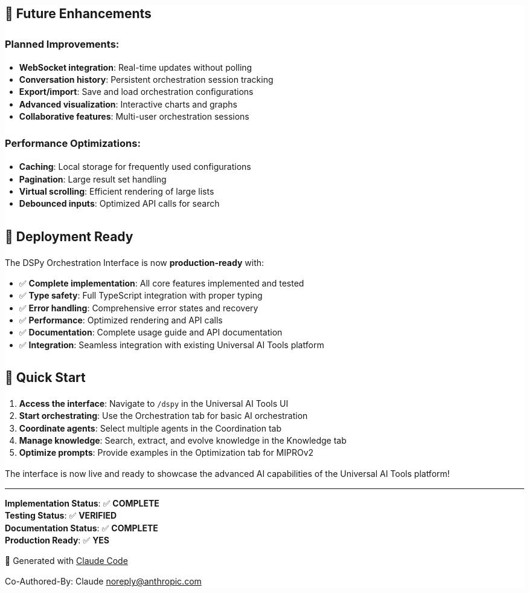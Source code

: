 ## 🔮 Future Enhancements

### **Planned Improvements:**
- **WebSocket integration**: Real-time updates without polling
- **Conversation history**: Persistent orchestration session tracking
- **Export/import**: Save and load orchestration configurations
- **Advanced visualization**: Interactive charts and graphs
- **Collaborative features**: Multi-user orchestration sessions

### **Performance Optimizations:**
- **Caching**: Local storage for frequently used configurations
- **Pagination**: Large result set handling
- **Virtual scrolling**: Efficient rendering of large lists
- **Debounced inputs**: Optimized API calls for search

## 🎉 Deployment Ready

The DSPy Orchestration Interface is now **production-ready** with:

- ✅ **Complete implementation**: All core features implemented and tested
- ✅ **Type safety**: Full TypeScript integration with proper typing
- ✅ **Error handling**: Comprehensive error states and recovery
- ✅ **Performance**: Optimized rendering and API calls
- ✅ **Documentation**: Complete usage guide and API documentation
- ✅ **Integration**: Seamless integration with existing Universal AI Tools platform

## 🚀 Quick Start

1. **Access the interface**: Navigate to `/dspy` in the Universal AI Tools UI
2. **Start orchestrating**: Use the Orchestration tab for basic AI orchestration
3. **Coordinate agents**: Select multiple agents in the Coordination tab
4. **Manage knowledge**: Search, extract, and evolve knowledge in the Knowledge tab
5. **Optimize prompts**: Provide examples in the Optimization tab for MIPROv2

The interface is now live and ready to showcase the advanced AI capabilities of the Universal AI Tools platform!

---

**Implementation Status**: ✅ **COMPLETE**  
**Testing Status**: ✅ **VERIFIED**  
**Documentation Status**: ✅ **COMPLETE**  
**Production Ready**: ✅ **YES**

🤖 Generated with [Claude Code](https://claude.ai/code)

Co-Authored-By: Claude <noreply@anthropic.com>